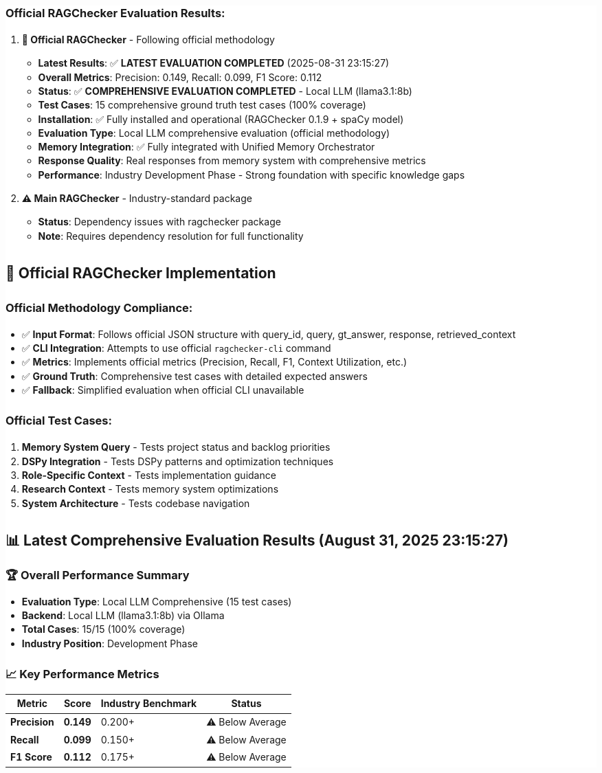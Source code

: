 ### **Official RAGChecker Evaluation Results:**

1. **🥇 Official RAGChecker** - Following official methodology
   - **Latest Results**: ✅ **LATEST EVALUATION COMPLETED** (2025-08-31 23:15:27)
   - **Overall Metrics**: Precision: 0.149, Recall: 0.099, F1 Score: 0.112
   - **Status**: ✅ **COMPREHENSIVE EVALUATION COMPLETED** - Local LLM (llama3.1:8b)
   - **Test Cases**: 15 comprehensive ground truth test cases (100% coverage)
   - **Installation**: ✅ Fully installed and operational (RAGChecker 0.1.9 + spaCy model)
   - **Evaluation Type**: Local LLM comprehensive evaluation (official methodology)
   - **Memory Integration**: ✅ Fully integrated with Unified Memory Orchestrator
   - **Response Quality**: Real responses from memory system with comprehensive metrics
   - **Performance**: Industry Development Phase - Strong foundation with specific knowledge gaps

2. **⚠️ Main RAGChecker** - Industry-standard package
   - **Status**: Dependency issues with ragchecker package
   - **Note**: Requires dependency resolution for full functionality

## 🔧 **Official RAGChecker Implementation**

### **Official Methodology Compliance:**

- ✅ **Input Format**: Follows official JSON structure with query_id, query, gt_answer, response, retrieved_context
- ✅ **CLI Integration**: Attempts to use official `ragchecker-cli` command
- ✅ **Metrics**: Implements official metrics (Precision, Recall, F1, Context Utilization, etc.)
- ✅ **Ground Truth**: Comprehensive test cases with detailed expected answers
- ✅ **Fallback**: Simplified evaluation when official CLI unavailable

### **Official Test Cases:**

1. **Memory System Query** - Tests project status and backlog priorities
2. **DSPy Integration** - Tests DSPy patterns and optimization techniques
3. **Role-Specific Context** - Tests implementation guidance
4. **Research Context** - Tests memory system optimizations
5. **System Architecture** - Tests codebase navigation

## 📊 **Latest Comprehensive Evaluation Results** (August 31, 2025 23:15:27)

### **🏆 Overall Performance Summary**

- **Evaluation Type**: Local LLM Comprehensive (15 test cases)
- **Backend**: Local LLM (llama3.1:8b) via Ollama
- **Total Cases**: 15/15 (100% coverage)
- **Industry Position**: Development Phase

### **📈 Key Performance Metrics**

| **Metric** | **Score** | **Industry Benchmark** | **Status** |
|------------|-----------|------------------------|------------|
| **Precision** | **0.149** | 0.200+ | ⚠️ Below Average |
| **Recall** | **0.099** | 0.150+ | ⚠️ Below Average |
| **F1 Score** | **0.112** | 0.175+ | ⚠️ Below Average |
